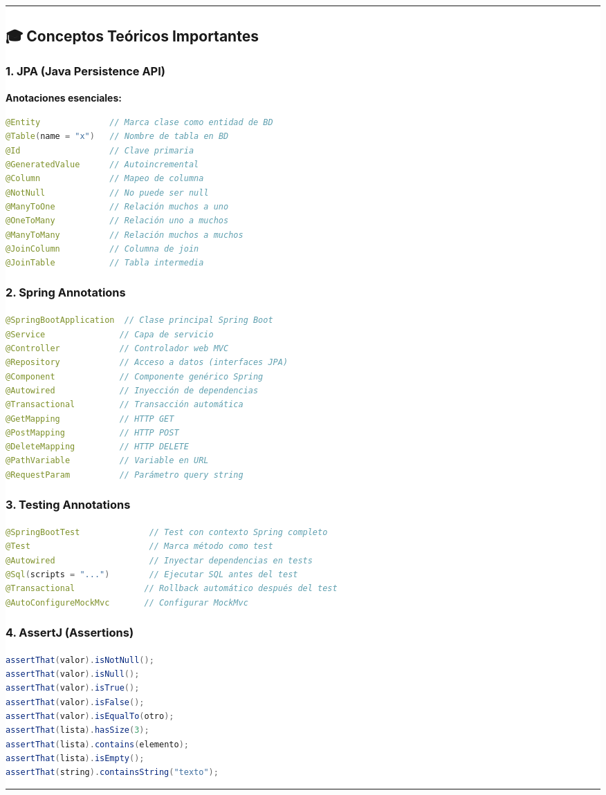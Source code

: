
---

## 🎓 Conceptos Teóricos Importantes

### 1. JPA (Java Persistence API)

**Anotaciones esenciales:**
```java
@Entity              // Marca clase como entidad de BD
@Table(name = "x")   // Nombre de tabla en BD
@Id                  // Clave primaria
@GeneratedValue      // Autoincremental
@Column              // Mapeo de columna
@NotNull             // No puede ser null
@ManyToOne           // Relación muchos a uno
@OneToMany           // Relación uno a muchos
@ManyToMany          // Relación muchos a muchos
@JoinColumn          // Columna de join
@JoinTable           // Tabla intermedia
```

### 2. Spring Annotations

```java
@SpringBootApplication  // Clase principal Spring Boot
@Service               // Capa de servicio
@Controller            // Controlador web MVC
@Repository            // Acceso a datos (interfaces JPA)
@Component             // Componente genérico Spring
@Autowired             // Inyección de dependencias
@Transactional         // Transacción automática
@GetMapping            // HTTP GET
@PostMapping           // HTTP POST
@DeleteMapping         // HTTP DELETE
@PathVariable          // Variable en URL
@RequestParam          // Parámetro query string
```

### 3. Testing Annotations

```java
@SpringBootTest              // Test con contexto Spring completo
@Test                        // Marca método como test
@Autowired                   // Inyectar dependencias en tests
@Sql(scripts = "...")        // Ejecutar SQL antes del test
@Transactional              // Rollback automático después del test
@AutoConfigureMockMvc       // Configurar MockMvc
```

### 4. AssertJ (Assertions)

```java
assertThat(valor).isNotNull();
assertThat(valor).isNull();
assertThat(valor).isTrue();
assertThat(valor).isFalse();
assertThat(valor).isEqualTo(otro);
assertThat(lista).hasSize(3);
assertThat(lista).contains(elemento);
assertThat(lista).isEmpty();
assertThat(string).containsString("texto");
```

---
